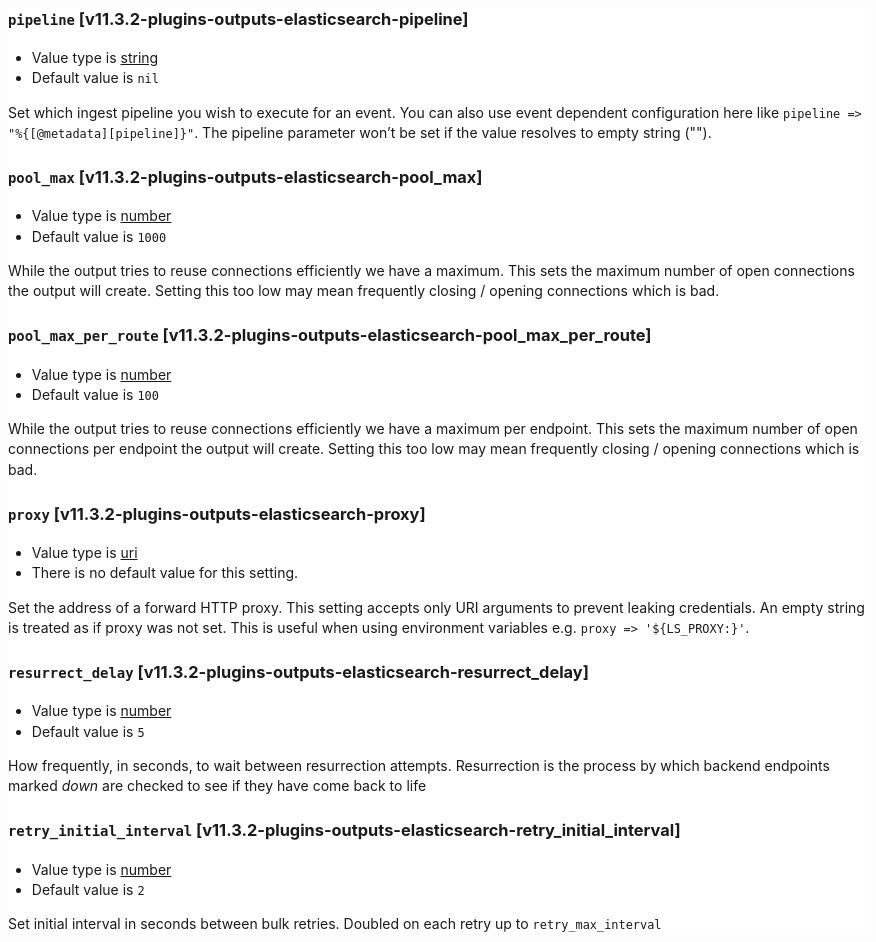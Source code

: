 ### `pipeline` [v11.3.2-plugins-outputs-elasticsearch-pipeline]

* Value type is [string](/lsr/value-types.md#string)
* Default value is `nil`

Set which ingest pipeline you wish to execute for an event. You can also use event dependent configuration here like `pipeline => "%{[@metadata][pipeline]}"`. The pipeline parameter won’t be set if the value resolves to empty string ("").

### `pool_max` [v11.3.2-plugins-outputs-elasticsearch-pool_max]

* Value type is [number](/lsr/value-types.md#number)
* Default value is `1000`

While the output tries to reuse connections efficiently we have a maximum. This sets the maximum number of open connections the output will create. Setting this too low may mean frequently closing / opening connections which is bad.

### `pool_max_per_route` [v11.3.2-plugins-outputs-elasticsearch-pool_max_per_route]

* Value type is [number](/lsr/value-types.md#number)
* Default value is `100`

While the output tries to reuse connections efficiently we have a maximum per endpoint. This sets the maximum number of open connections per endpoint the output will create. Setting this too low may mean frequently closing / opening connections which is bad.

### `proxy` [v11.3.2-plugins-outputs-elasticsearch-proxy]

* Value type is [uri](/lsr/value-types.md#uri)
* There is no default value for this setting.

Set the address of a forward HTTP proxy. This setting accepts only URI arguments to prevent leaking credentials. An empty string is treated as if proxy was not set. This is useful when using environment variables e.g. `proxy => '${LS_PROXY:}'`.

### `resurrect_delay` [v11.3.2-plugins-outputs-elasticsearch-resurrect_delay]

* Value type is [number](/lsr/value-types.md#number)
* Default value is `5`

How frequently, in seconds, to wait between resurrection attempts. Resurrection is the process by which backend endpoints marked *down* are checked to see if they have come back to life

### `retry_initial_interval` [v11.3.2-plugins-outputs-elasticsearch-retry_initial_interval]

* Value type is [number](/lsr/value-types.md#number)
* Default value is `2`

Set initial interval in seconds between bulk retries. Doubled on each retry up to `retry_max_interval`
